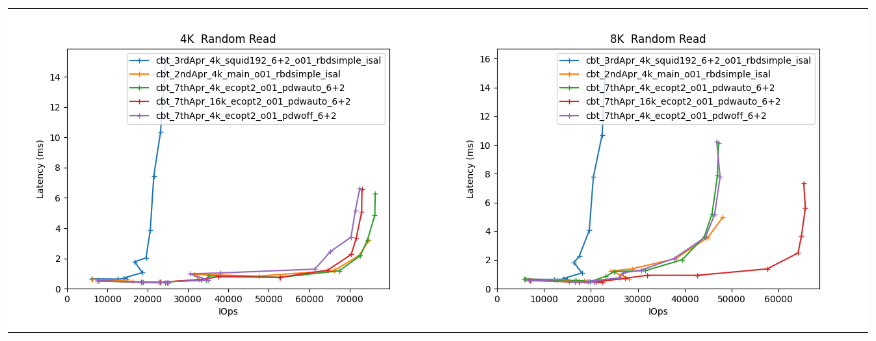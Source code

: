 |||
| :---: | :---: |
|<a name="4096B-randread"></a>![4K  Random Read](plots.250407_151320/Comparison_4096B_randread.png)|<a name="8192B-randread"></a>![8K  Random Read](plots.250407_151320/Comparison_8192B_randread.png)|